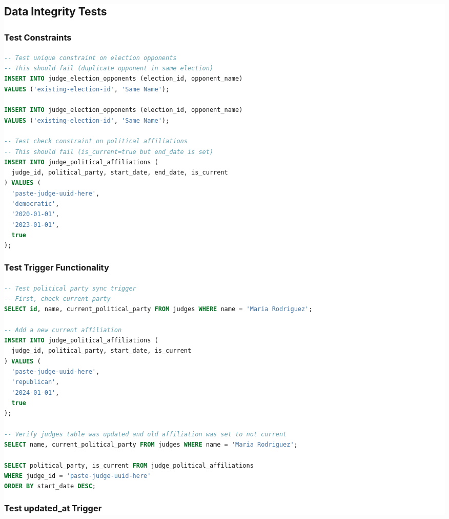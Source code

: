 ## Data Integrity Tests

### Test Constraints

```sql
-- Test unique constraint on election opponents
-- This should fail (duplicate opponent in same election)
INSERT INTO judge_election_opponents (election_id, opponent_name)
VALUES ('existing-election-id', 'Same Name');

INSERT INTO judge_election_opponents (election_id, opponent_name)
VALUES ('existing-election-id', 'Same Name');

-- Test check constraint on political affiliations
-- This should fail (is_current=true but end_date is set)
INSERT INTO judge_political_affiliations (
  judge_id, political_party, start_date, end_date, is_current
) VALUES (
  'paste-judge-uuid-here',
  'democratic',
  '2020-01-01',
  '2023-01-01',
  true
);
```

### Test Trigger Functionality

```sql
-- Test political party sync trigger
-- First, check current party
SELECT id, name, current_political_party FROM judges WHERE name = 'Maria Rodriguez';

-- Add a new current affiliation
INSERT INTO judge_political_affiliations (
  judge_id, political_party, start_date, is_current
) VALUES (
  'paste-judge-uuid-here',
  'republican',
  '2024-01-01',
  true
);

-- Verify judges table was updated and old affiliation was set to not current
SELECT name, current_political_party FROM judges WHERE name = 'Maria Rodriguez';

SELECT political_party, is_current FROM judge_political_affiliations
WHERE judge_id = 'paste-judge-uuid-here'
ORDER BY start_date DESC;
```

### Test updated_at Trigger
